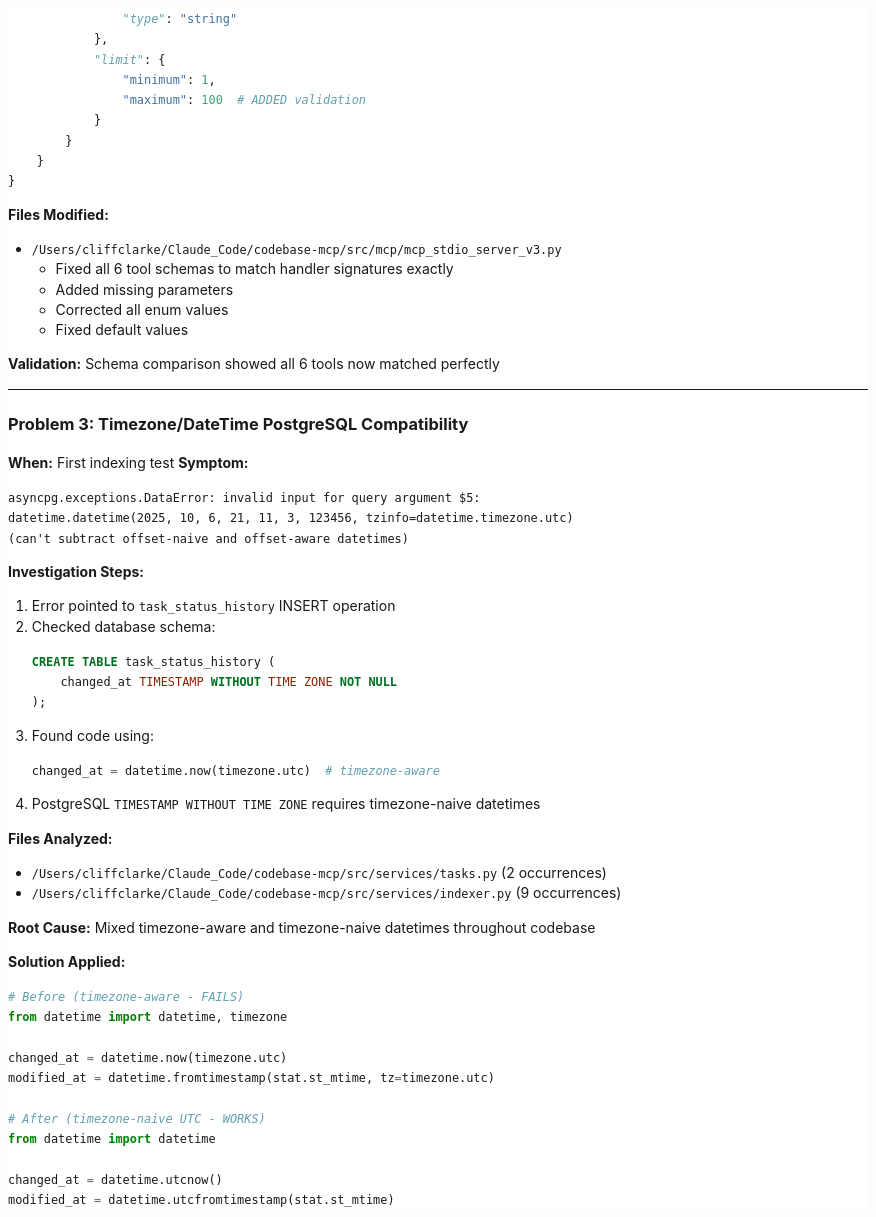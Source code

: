 ```python
                "type": "string"
            },
            "limit": {
                "minimum": 1,
                "maximum": 100  # ADDED validation
            }
        }
    }
}
```

**Files Modified:**
- `/Users/cliffclarke/Claude_Code/codebase-mcp/src/mcp/mcp_stdio_server_v3.py`
  - Fixed all 6 tool schemas to match handler signatures exactly
  - Added missing parameters
  - Corrected all enum values
  - Fixed default values

**Validation:** Schema comparison showed all 6 tools now matched perfectly

---

### Problem 3: Timezone/DateTime PostgreSQL Compatibility
**When:** First indexing test
**Symptom:**
```
asyncpg.exceptions.DataError: invalid input for query argument $5:
datetime.datetime(2025, 10, 6, 21, 11, 3, 123456, tzinfo=datetime.timezone.utc)
(can't subtract offset-naive and offset-aware datetimes)
```

**Investigation Steps:**
1. Error pointed to `task_status_history` INSERT operation
2. Checked database schema:
   ```sql
   CREATE TABLE task_status_history (
       changed_at TIMESTAMP WITHOUT TIME ZONE NOT NULL
   );
   ```
3. Found code using:
   ```python
   changed_at = datetime.now(timezone.utc)  # timezone-aware
   ```
4. PostgreSQL `TIMESTAMP WITHOUT TIME ZONE` requires timezone-naive datetimes

**Files Analyzed:**
- `/Users/cliffclarke/Claude_Code/codebase-mcp/src/services/tasks.py` (2 occurrences)
- `/Users/cliffclarke/Claude_Code/codebase-mcp/src/services/indexer.py` (9 occurrences)

**Root Cause:** Mixed timezone-aware and timezone-naive datetimes throughout codebase

**Solution Applied:**
```python
# Before (timezone-aware - FAILS)
from datetime import datetime, timezone

changed_at = datetime.now(timezone.utc)
modified_at = datetime.fromtimestamp(stat.st_mtime, tz=timezone.utc)

# After (timezone-naive UTC - WORKS)
from datetime import datetime

changed_at = datetime.utcnow()
modified_at = datetime.utcfromtimestamp(stat.st_mtime)
```
